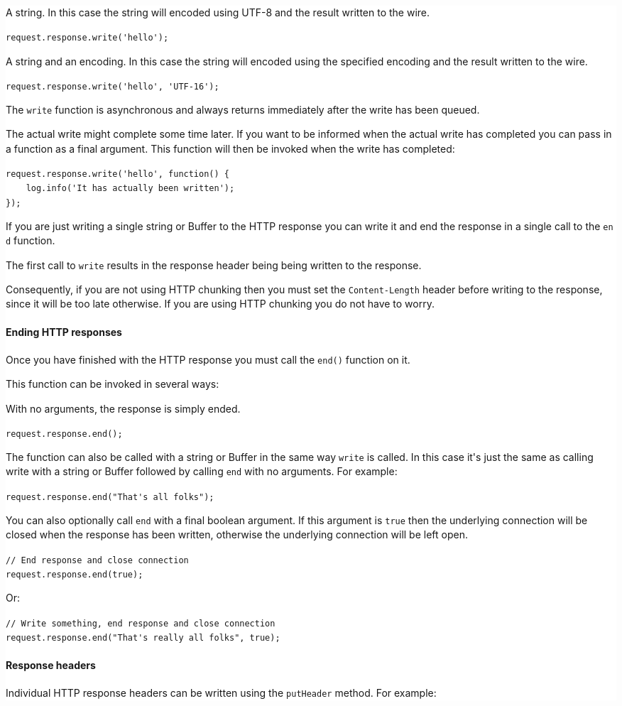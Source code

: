 A string. In this case the string will encoded using UTF-8 and the result written to the wire.

    request.response.write('hello');

A string and an encoding. In this case the string will encoded using the specified encoding and the result written to the wire.

    request.response.write('hello', 'UTF-16');

The `write` function is asynchronous and always returns immediately after the write has been queued.

The actual write might complete some time later. If you want to be informed when the actual write has completed you can pass in a function as a final argument. This function will then be invoked when the write has completed:

    request.response.write('hello', function() {
        log.info('It has actually been written');
    });

If you are just writing a single string or Buffer to the HTTP response you can write it and end the response in a single call to the `end` function.

The first call to `write` results in the response header being being written to the response.

Consequently, if you are not using HTTP chunking then you must set the `Content-Length` header before writing to the response, since it will be too late otherwise. If you are using HTTP chunking you do not have to worry.

#### Ending HTTP responses

Once you have finished with the HTTP response you must call the `end()` function on it.

This function can be invoked in several ways:

With no arguments, the response is simply ended.

    request.response.end();

The function can also be called with a string or Buffer in the same way `write` is called. In this case it's just the same as calling write with a string or Buffer followed by calling `end` with no arguments. For example:

    request.response.end("That's all folks");

You can also optionally call `end` with a final boolean argument. If this argument is `true` then the underlying connection will be closed when the response has been written, otherwise the underlying connection will be left open.

    // End response and close connection
    request.response.end(true);

Or:

    // Write something, end response and close connection
    request.response.end("That's really all folks", true);


#### Response headers

Individual HTTP response headers can be written using the `putHeader` method. For example:
